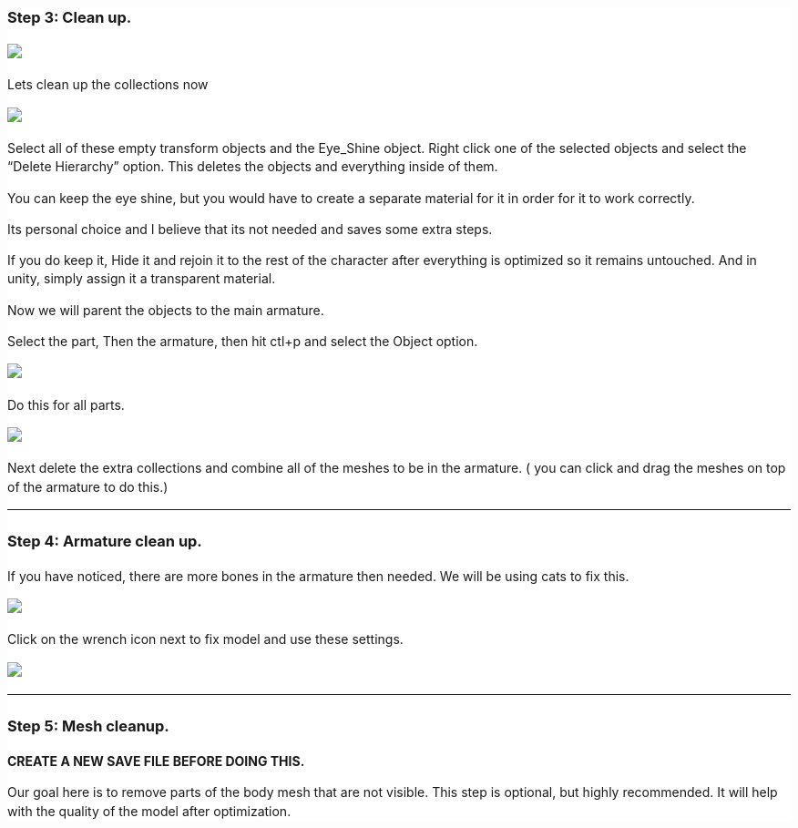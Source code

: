 
### Step 3: Clean up.

![](../../website/static/img/clonex/clonex18.png)

Lets clean up the collections now

![](../../website/static/img/clonex/clonex19.png)

Select all of these empty transform objects and the Eye_Shine object. Right click one of the selected objects and select the “Delete Hierarchy” option. This deletes the objects and everything inside of them.

You can keep the eye shine, but you would have to create a separate material for it in order for it to work correctly.

Its personal choice and I believe that its not needed and saves some extra steps.

If you do keep it, Hide it and rejoin it to the rest of the character after everything is optimized so it remains untouched.
And in unity, simply assign it a transparent material.

Now we will parent the objects to the main armature.

Select the part, Then the armature, then hit ctl+p and select the Object option.

![](../../website/static/img/clonex/clonex20.png)

Do this for all parts.

![](../../website/static/img/clonex/clonex21.png)

Next delete the extra collections and combine all of the meshes to be in the armature. ( you can click and drag the meshes on top of the armature to do this.)

---

### Step 4: Armature clean up.

If you have noticed, there are more bones in the armature then needed. We will be using cats to fix this.

![](../../website/static/img/clonex/clonex22.png)

Click on the wrench icon next to fix model and use these settings.

![](../../website/static/img/clonex/clonex23.png)

---

### Step 5: Mesh cleanup.

**CREATE A NEW SAVE FILE BEFORE DOING THIS.**

Our goal here is to remove parts of the body mesh that are not visible. This step is optional, but highly recommended. It will help with the quality of the model after optimization. 
